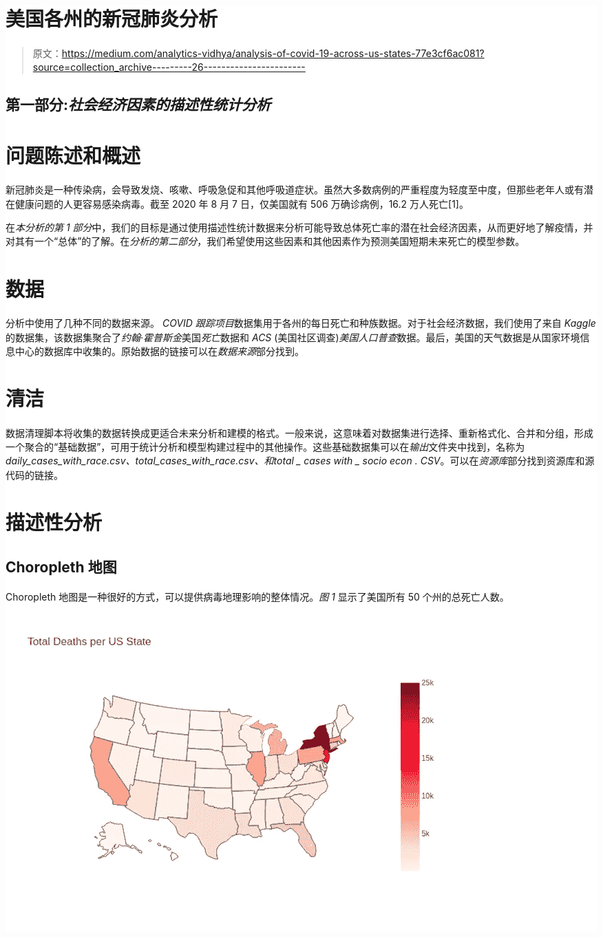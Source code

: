 # 美国各州的新冠肺炎分析

> 原文：<https://medium.com/analytics-vidhya/analysis-of-covid-19-across-us-states-77e3cf6ac081?source=collection_archive---------26----------------------->

## 第一部分:*社会经济因素的描述性统计分析*

# 问题陈述和概述

新冠肺炎是一种传染病，会导致发烧、咳嗽、呼吸急促和其他呼吸道症状。虽然大多数病例的严重程度为轻度至中度，但那些老年人或有潜在健康问题的人更容易感染病毒。截至 2020 年 8 月 7 日，仅美国就有 506 万确诊病例，16.2 万人死亡[1]。

在*本分析的第 1 部分*中，我们的目标是通过使用描述性统计数据来分析可能导致总体死亡率的潜在社会经济因素，从而更好地了解疫情，并对其有一个“总体”的了解。在*分析的第二部分*，我们希望使用这些因素和其他因素作为预测美国短期未来死亡的模型参数。

# 数据

分析中使用了几种不同的数据来源。 *COVID 跟踪项目*数据集用于各州的每日死亡和种族数据。对于社会经济数据，我们使用了来自 *Kaggle* 的数据集，该数据集聚合了*约翰·霍普斯金*美国*死亡*数据和 *ACS* (美国社区调查)*美国人口普查*数据。最后，美国的天气数据是从国家环境信息中心的数据库中收集的。原始数据的链接可以在*数据来源*部分找到。

# 清洁

数据清理脚本将收集的数据转换成更适合未来分析和建模的格式。一般来说，这意味着对数据集进行选择、重新格式化、合并和分组，形成一个聚合的“基础数据”，可用于统计分析和模型构建过程中的其他操作。这些基础数据集可以在*输出*文件夹中找到，名称为 *daily_cases_with_race.csv、total_cases_with_race.csv、*和*total _ cases with _ socio econ . CSV*。可以在*资源库*部分找到资源库和源代码的链接。

# 描述性分析

## Choropleth 地图

Choropleth 地图是一种很好的方式，可以提供病毒地理影响的整体情况。*图 1* 显示了美国所有 50 个州的总死亡人数。

![](img/e659e5c21f5bec4c8353defe44e2f36c.png)

